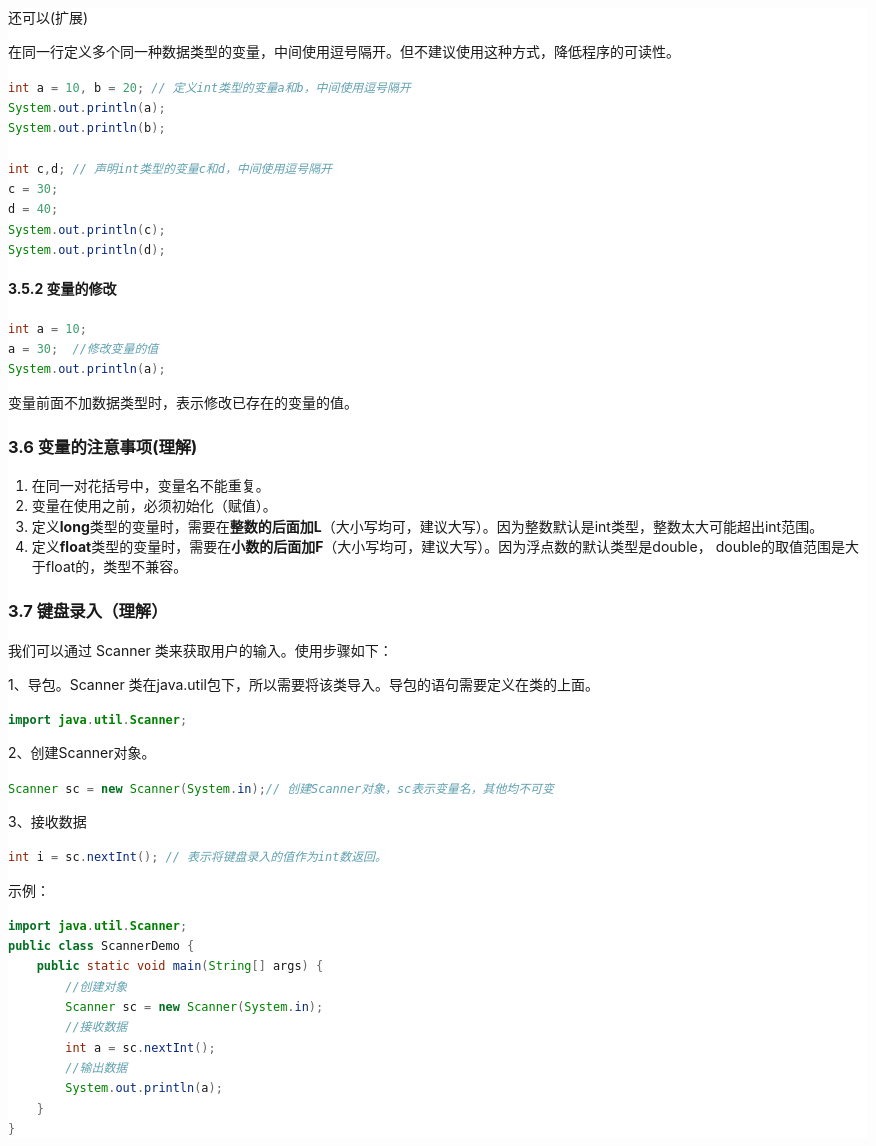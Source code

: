 还可以(扩展)

在同一行定义多个同一种数据类型的变量，中间使用逗号隔开。但不建议使用这种方式，降低程序的可读性。

```java
int a = 10, b = 20; // 定义int类型的变量a和b，中间使用逗号隔开
System.out.println(a);
System.out.println(b);

int c,d; // 声明int类型的变量c和d，中间使用逗号隔开
c = 30;
d = 40;
System.out.println(c);
System.out.println(d);
```

#### 3.5.2 变量的修改

```java
int a = 10;
a = 30;  //修改变量的值
System.out.println(a);
```

变量前面不加数据类型时，表示修改已存在的变量的值。

### 3.6 变量的注意事项(理解)

1. 在同一对花括号中，变量名不能重复。
2. 变量在使用之前，必须初始化（赋值）。
3. 定义**long**类型的变量时，需要在**整数的后面加L**（大小写均可，建议大写）。因为整数默认是int类型，整数太大可能超出int范围。
4. 定义**float**类型的变量时，需要在**小数的后面加F**（大小写均可，建议大写）。因为浮点数的默认类型是double， double的取值范围是大于float的，类型不兼容。

### 3.7 键盘录入（理解）

我们可以通过 Scanner 类来获取用户的输入。使用步骤如下：

1、导包。Scanner 类在java.util包下，所以需要将该类导入。导包的语句需要定义在类的上面。

```java
import java.util.Scanner; 
```

2、创建Scanner对象。

```java
Scanner sc = new Scanner(System.in);// 创建Scanner对象，sc表示变量名，其他均不可变
```

3、接收数据

```java
int i = sc.nextInt(); // 表示将键盘录入的值作为int数返回。
```

示例：

```java
import java.util.Scanner;
public class ScannerDemo {
	public static void main(String[] args) {
		//创建对象
		Scanner sc = new Scanner(System.in);
		//接收数据
		int a = sc.nextInt();
		//输出数据
		System.out.println(a);
	}
}
```
